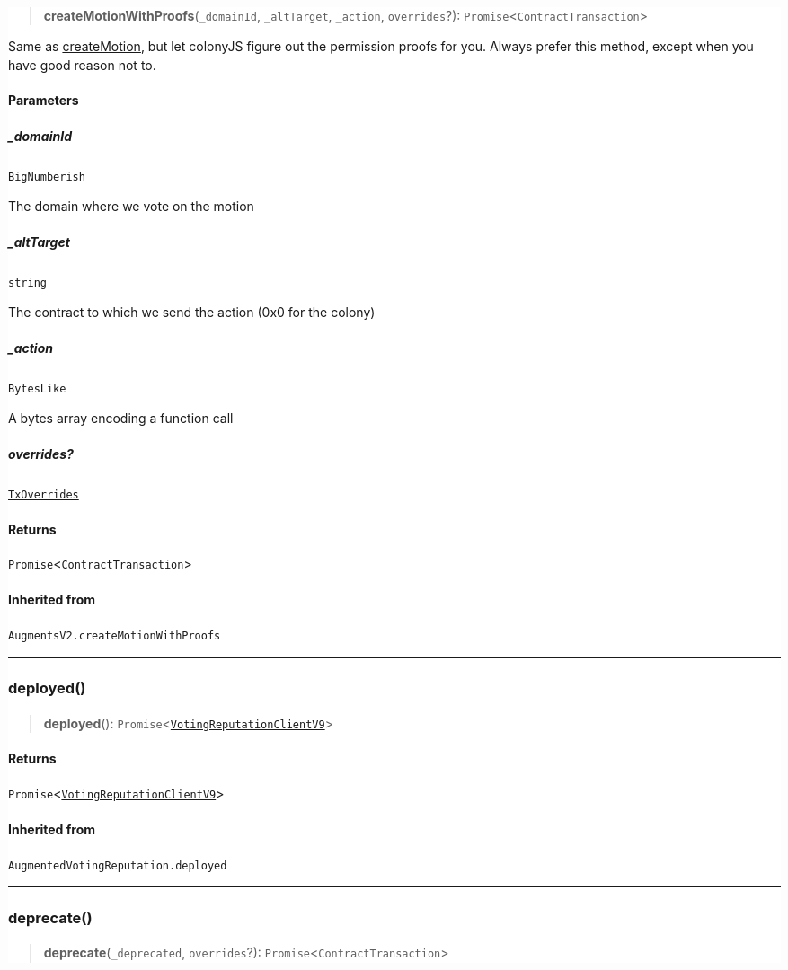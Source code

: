 > **createMotionWithProofs**(`_domainId`, `_altTarget`, `_action`, `overrides`?): `Promise`\<`ContractTransaction`\>

Same as [createMotion](VotingReputationClientV9.md#createmotion-18), but let colonyJS figure out the permission proofs for you.
Always prefer this method, except when you have good reason not to.

#### Parameters

##### \_domainId

`BigNumberish`

The domain where we vote on the motion

##### \_altTarget

`string`

The contract to which we send the action (0x0 for the colony)

##### \_action

`BytesLike`

A bytes array encoding a function call

##### overrides?

[`TxOverrides`](../type-aliases/TxOverrides.md)

#### Returns

`Promise`\<`ContractTransaction`\>

#### Inherited from

`AugmentsV2.createMotionWithProofs`

***

### deployed()

> **deployed**(): `Promise`\<[`VotingReputationClientV9`](VotingReputationClientV9.md)\>

#### Returns

`Promise`\<[`VotingReputationClientV9`](VotingReputationClientV9.md)\>

#### Inherited from

`AugmentedVotingReputation.deployed`

***

### deprecate()

> **deprecate**(`_deprecated`, `overrides`?): `Promise`\<`ContractTransaction`\>
